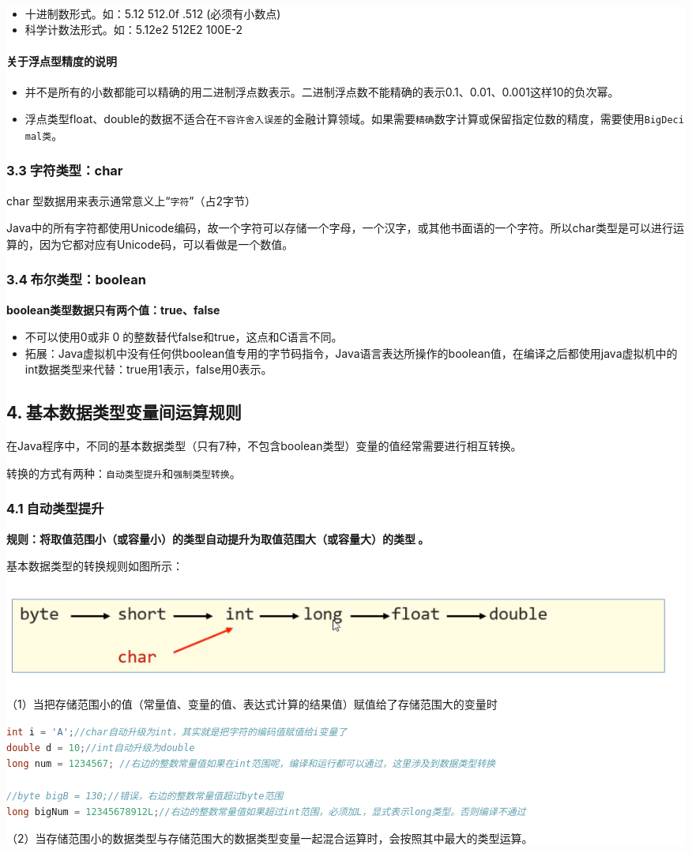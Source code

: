- 十进制数形式。如：5.12 512.0f .512 (必须有小数点)
- 科学计数法形式。如：5.12e2   512E2   100E-2
 
#### 关于浮点型精度的说明

- 并不是所有的小数都能可以精确的用二进制浮点数表示。二进制浮点数不能精确的表示0.1、0.01、0.001这样10的负次幂。

- 浮点类型float、double的数据不适合在`不容许舍入误差`的金融计算领域。如果需要`精确`数字计算或保留指定位数的精度，需要使用`BigDecimal类`。

### 3.3 字符类型：char

char 型数据用来表示通常意义上“`字符`”（占2字节）

Java中的所有字符都使用Unicode编码，故一个字符可以存储一个字母，一个汉字，或其他书面语的一个字符。所以char类型是可以进行运算的，因为它都对应有Unicode码，可以看做是一个数值。

### 3.4 布尔类型：boolean

**boolean类型数据只有两个值：true、false**

- 不可以使用0或非 0 的整数替代false和true，这点和C语言不同。
- 拓展：Java虚拟机中没有任何供boolean值专用的字节码指令，Java语言表达所操作的boolean值，在编译之后都使用java虚拟机中的int数据类型来代替：true用1表示，false用0表示。

## 4. 基本数据类型变量间运算规则

在Java程序中，不同的基本数据类型（只有7种，不包含boolean类型）变量的值经常需要进行相互转换。

转换的方式有两种：`自动类型提升`和`强制类型转换`。

### 4.1 自动类型提升

**规则：将取值范围小（或容量小）的类型自动提升为取值范围大（或容量大）的类型 。**

基本数据类型的转换规则如图所示：

![](/zzimages/1660837456261.png)

（1）当把存储范围小的值（常量值、变量的值、表达式计算的结果值）赋值给了存储范围大的变量时

```java
int i = 'A';//char自动升级为int，其实就是把字符的编码值赋值给i变量了
double d = 10;//int自动升级为double
long num = 1234567; //右边的整数常量值如果在int范围呢，编译和运行都可以通过，这里涉及到数据类型转换

//byte bigB = 130;//错误，右边的整数常量值超过byte范围
long bigNum = 12345678912L;//右边的整数常量值如果超过int范围，必须加L，显式表示long类型。否则编译不通过
```

（2）当存储范围小的数据类型与存储范围大的数据类型变量一起混合运算时，会按照其中最大的类型运算。
